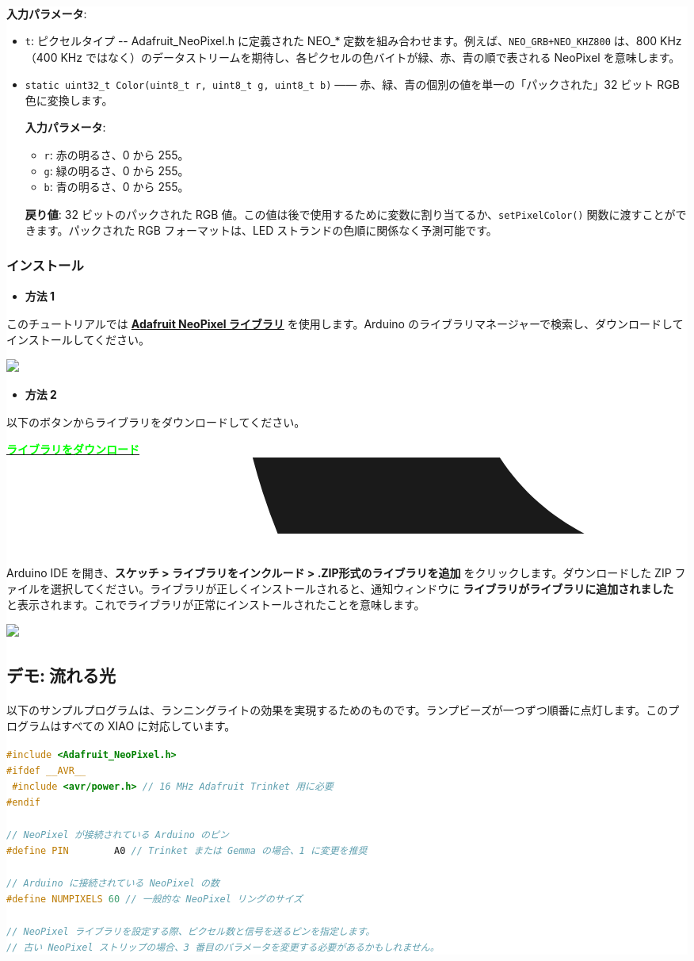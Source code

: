   **入力パラメータ**:

  - `t`: ピクセルタイプ -- Adafruit_NeoPixel.h に定義された NEO_* 定数を組み合わせます。例えば、`NEO_GRB+NEO_KHZ800` は、800 KHz（400 KHz ではなく）のデータストリームを期待し、各ピクセルの色バイトが緑、赤、青の順で表される NeoPixel を意味します。

- `static uint32_t Color(uint8_t r, uint8_t g, uint8_t b)` —— 赤、緑、青の個別の値を単一の「パックされた」32 ビット RGB 色に変換します。

  **入力パラメータ**:

  - `r`: 赤の明るさ、0 から 255。
  - `g`: 緑の明るさ、0 から 255。
  - `b`: 青の明るさ、0 から 255。

  **戻り値**: 32 ビットのパックされた RGB 値。この値は後で使用するために変数に割り当てるか、`setPixelColor()` 関数に渡すことができます。パックされた RGB フォーマットは、LED ストランドの色順に関係なく予測可能です。

### インストール

- **方法 1**

このチュートリアルでは **[Adafruit NeoPixel ライブラリ](https://github.com/adafruit/Adafruit_NeoPixel)** を使用します。Arduino のライブラリマネージャーで検索し、ダウンロードしてインストールしてください。

<div style={{textAlign:'center'}}><img src="https://files.seeedstudio.com/wiki/xiao-rgb-matrix/4.png" style={{width:1000, height:'auto'}}/></div>

- **方法 2**

以下のボタンからライブラリをダウンロードしてください。

<div class="github_container" style={{textAlign: 'center'}}>
    <a class="github_item" href="https://github.com/adafruit/Adafruit_NeoPixel">
    <strong><span><font color={'FFFFFF'} size={"4"}> ライブラリをダウンロード</font></span></strong> <svg aria-hidden="true" focusable="false" role="img" className="mr-2" viewBox="-3 10 9 1" width={16} height={16} fill="currentColor" style={{textAlign: 'center', display: 'inline-block', userSelect: 'none', verticalAlign: 'text-bottom', overflow: 'visible'}}><path d="M8 0c4.42 0 8 3.58 8 8a8.013 8.013 0 0 1-5.45 7.59c-.4.08-.55-.17-.55-.38 0-.27.01-1.13.01-2.2 0-.75-.25-1.23-.54-1.48 1.78-.2 3.65-.88 3.65-3.95 0-.88-.31-1.59-.82-2.15.08-.2.36-1.02-.08-2.12 0 0-.67-.22-2.2.82-.64-.18-1.32-.27-2-.27-.68 0-1.36.09-2 .27-1.53-1.03-2.2-.82-2.2-.82-.44 1.1-.16 1.92-.08 2.12-.51.56-.82 1.28-.82 2.15 0 3.06 1.86 3.75 3.64 3.95-.23.2-.44.55-.51 1.07-.46.21-1.61.55-2.33-.66-.15-.24-.6-.83-1.23-.82-.67.01-.27.38.01.53.34.19.73.9.82 1.13.16.45.68 1.31 2.69.94 0 .67.01 1.3.01 1.49 0 .21-.15.45-.55.38A7.995 7.995 0 0 1 0 8c0-4.42 3.58-8 8-8Z" /></svg>
    </a>
</div><br />

Arduino IDE を開き、**スケッチ > ライブラリをインクルード > .ZIP形式のライブラリを追加** をクリックします。ダウンロードした ZIP ファイルを選択してください。ライブラリが正しくインストールされると、通知ウィンドウに **ライブラリがライブラリに追加されました** と表示されます。これでライブラリが正常にインストールされたことを意味します。

<div style={{textAlign:'center'}}><img src="https://files.seeedstudio.com/wiki/Get_Started_With_Arduino/img/Add_Zip.png" style={{width:800, height:'auto'}}/></div>

## デモ: 流れる光

以下のサンプルプログラムは、ランニングライトの効果を実現するためのものです。ランプビーズが一つずつ順番に点灯します。このプログラムはすべての XIAO に対応しています。

```cpp
#include <Adafruit_NeoPixel.h>
#ifdef __AVR__
 #include <avr/power.h> // 16 MHz Adafruit Trinket 用に必要
#endif

// NeoPixel が接続されている Arduino のピン
#define PIN        A0 // Trinket または Gemma の場合、1 に変更を推奨

// Arduino に接続されている NeoPixel の数
#define NUMPIXELS 60 // 一般的な NeoPixel リングのサイズ

// NeoPixel ライブラリを設定する際、ピクセル数と信号を送るピンを指定します。
// 古い NeoPixel ストリップの場合、3 番目のパラメータを変更する必要があるかもしれません。
```